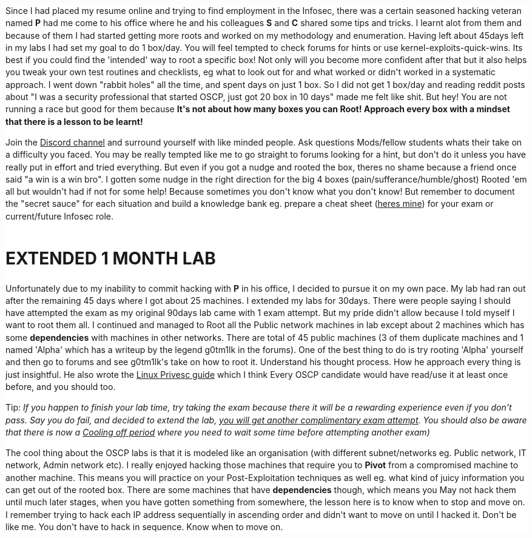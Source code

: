 Since I had placed my resume online and trying to find employment in the Infosec, there was a certain seasoned hacking veteran named **P** had me come to his office where he and his colleagues **S** and **C** shared some tips and tricks. I learnt alot from them and because of them I had started getting more roots and worked on my methodology and enumeration. Having left about 45days left in my labs I had set my goal to do 1 box/day. You will feel tempted to check forums for hints or use kernel-exploits-quick-wins. Its best if you could find the 'intended' way to root a specific box! Not only will you become more confident after that but it also helps you tweak your own test routines and checklists, eg what to look out for and what worked or didn't worked in a systematic approach. I went down "rabbit holes" all the time, and spent days on just 1 box. So I did not get 1 box/day and reading reddit posts about "I was a security professional that started OSCP, just got 20 box in 10 days" made me felt like shit. But hey! You are not running a race but good for them because **It's not about how many boxes you can Root! Approach every box with a mindset that there is a lesson to be learnt!** 

Join the [Discord channel](https://discord.gg/2AG6TCm) and surround yourself with like minded people. Ask questions Mods/fellow students whats their take on a difficulty you faced. You may be really tempted like me to go straight to forums looking for a hint, but don't do it unless you have really put in effort and tried everything. But even if you got a nudge and rooted the box, theres no shame because a friend once said "a win is a win bro". I gotten some nudge in the right direction for the big 4 boxes (pain/sufferance/humble/ghost) Rooted 'em all but wouldn't had if not for some help! Because sometimes you don't know what you don't know! But remember to document the "secret sauce" for each situation and build a knowledge bank eg. prepare a cheat sheet ([heres mine](https://refabr1k.gitbook.io/oscp/)) for your exam or current/future Infosec role. 

# EXTENDED 1 MONTH LAB
Unfortunately due to my inability to commit hacking with **P** in his office, I decided to pursue it on my own pace. My lab had ran out after the remaining 45 days where I got about 25 machines. I extended my labs for 30days. There were people saying I should have attempted the exam as my original 90days lab came with 1 exam attempt. But my pride didn't allow because I told myself I want to root them all. I continued and managed to Root all the Public network machines in lab except about 2 machines which has some **dependencies** with machines in other networks. There are total of 45 public machines (3 of them duplicate machines and 1 named 'Alpha' which has a writeup by the legend g0tm1lk in the forums). One of the best thing to do is try rooting 'Alpha' yourself and then go to forums and see g0tm1lk's take on how to root it. Understand his thought process. How he approach every thing is just insightful. He also wrote the [Linux Privesc guide](https://blog.g0tmi1k.com/2011/08/basic-linux-privilege-escalation/) which I think Every OSCP candidate would have read/use it at least once before, and you should too.

Tip: *If you happen to finish your lab time, try taking the exam because there it will be a rewarding experience even if you don't pass. Say you do fail, and decided to extend the lab, [you will get another complimentary exam attempt](https://www.offensive-security.com/faq/#is-exam-included-extension). You should also be aware that there is now a [Cooling off period](https://www.offensive-security.com/faq/#exam-retake-policy) where you need to wait some time before attempting another exam)* 

The cool thing about the OSCP labs is that it is modeled like an organisation (with different subnet/networks eg. Public network, IT network, Admin network etc). I really enjoyed hacking those machines that require you to **Pivot** from a compromised machine to another machine. This means you will practice on your Post-Exploitation techniques as well eg. what kind of juicy information you can get out of the rooted box. There are some machines that have **dependencies** though, which means you May not hack them until much later stages, when you have gotten something from somewhere, the lesson here is to know when to stop and move on. I remember trying to hack each IP address sequentially in ascending order and didn't want to move on until I hacked it. Don't be like me. You don't have to hack in sequence. Know when to move on.
